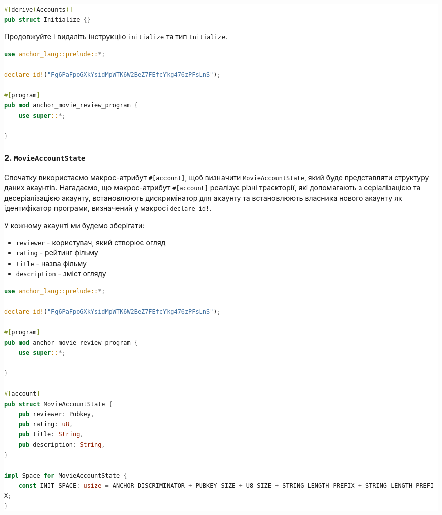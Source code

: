 ```rust
#[derive(Accounts)]
pub struct Initialize {}
```

Продовжуйте і видаліть інструкцію `initialize` та тип `Initialize`.

```rust
use anchor_lang::prelude::*;

declare_id!("Fg6PaFpoGXkYsidMpWTK6W2BeZ7FEfcYkg476zPFsLnS");

#[program]
pub mod anchor_movie_review_program {
    use super::*;

}
```

### 2. `MovieAccountState`

Спочатку використаємо макрос-атрибут `#[account]`, щоб визначити `MovieAccountState`, який буде представляти структуру даних акаунтів. Нагадаємо, що макрос-атрибут `#[account]` реалізує різні траєкторії, які допомагають з серіалізацією та десеріалізацією акаунту, встановлюють дискримінатор для акаунту та встановлюють власника нового акаунту як ідентифікатор програми, визначений у макросі `declare_id!`.

У кожному акаунті ми будемо зберігати:

- `reviewer` - користувач, який створює огляд
- `rating` - рейтинг фільму
- `title` - назва фільму
- `description` - зміст огляду

```rust
use anchor_lang::prelude::*;

declare_id!("Fg6PaFpoGXkYsidMpWTK6W2BeZ7FEfcYkg476zPFsLnS");

#[program]
pub mod anchor_movie_review_program {
    use super::*;

}

#[account]
pub struct MovieAccountState {
    pub reviewer: Pubkey,
    pub rating: u8,
    pub title: String,
    pub description: String,
}

impl Space for MovieAccountState {
    const INIT_SPACE: usize = ANCHOR_DISCRIMINATOR + PUBKEY_SIZE + U8_SIZE + STRING_LENGTH_PREFIX + STRING_LENGTH_PREFIX;
}
```
